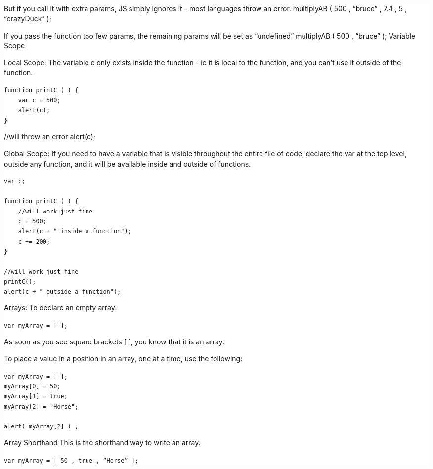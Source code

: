 But if you call it with extra params, JS simply ignores it - most languages throw an error.
	multiplyAB ( 500 , “bruce” , 7.4 , 5 , “crazyDuck” );

If you pass the function too few params, the remaining params will be set as “undefined”
	multiplyAB ( 500 , “bruce” );
Variable Scope

Local Scope:
The variable c only exists inside the function - ie it is local to the function, and you can’t use it outside of the function.

	function printC ( ) {
		var c = 500;
		alert(c);
	}

//will throw an error 
	alert(c);


Global Scope:
If you need to have a variable that is visible throughout the entire file of code, declare the var at the top level, outside any function, and it will be available inside and outside of functions.

	var c;

	function printC ( ) {
		//will work just fine
		c = 500;
		alert(c + " inside a function");
		c += 200;
	}

	//will work just fine
	printC();
	alert(c + " outside a function");


Arrays:
To declare an empty array:

	var myArray = [ ];

As soon as you see square brackets [ ], you know that it is an array.

To place a value in a position in an array, one at a time, use the following:

	var myArray = [ ];
	myArray[0] = 50;
	myArray[1] = true;
	myArray[2] = "Horse";

	alert( myArray[2] ) ;



Array Shorthand
This is the shorthand way to write an array.

	var myArray = [ 50 , true , “Horse” ];
